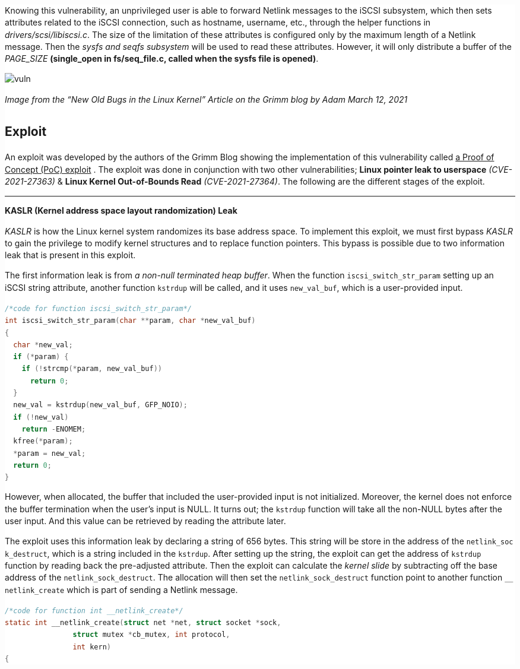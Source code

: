 Knowing this vulnerability, an unprivileged user is able to forward Netlink messages to the iSCSI subsystem, which then sets attributes related to the iSCSI connection, such as hostname, username, etc., through the helper functions in *drivers/scsi/libiscsi.c*. The size of the limitation of these attributes is configured only by the maximum length of a Netlink message. Then the *sysfs and seqfs subsystem* will be used to read these attributes. However, it will only distribute a buffer of the *PAGE_SIZE* **(single_open in fs/seq_file.c, called when the sysfs file is opened)**.

![vuln](https://user-images.githubusercontent.com/70997275/112740216-2325da80-8f49-11eb-8dec-510ebd6f1fa1.png)

*Image from the “New Old Bugs in the Linux Kernel” Article on the Grimm blog by Adam March 12, 2021*

## Exploit

An exploit was developed by the authors of the Grimm Blog showing the implementation of this vulnerability called [a Proof of Concept (PoC) exploit](https://github.com/grimm-co/NotQuite0DayFriday/tree/trunk/2021.03.12-linux-iscsi) . The exploit was done in conjunction with two other vulnerabilities; **Linux pointer leak to userspace** *(CVE-2021-27363)* & **Linux Kernel Out-of-Bounds Read** *(CVE-2021-27364)*. The following are the different stages of the exploit.

---

**KASLR (Kernel address space layout randomization) Leak**

*KASLR* is how the Linux kernel system randomizes its base address space. To implement this exploit, we must first bypass *KASLR* to gain the privilege to modify kernel structures and to replace function pointers. This bypass is possible due to two information leak that is present in this exploit.

The first information leak is from *a non-null terminated heap buffer*. When the function `iscsi_switch_str_param` setting up an iSCSI string attribute, another function `kstrdup` will be called, and it uses `new_val_buf`, which is a user-provided input.
```c
/*code for function iscsi_switch_str_param*/
int iscsi_switch_str_param(char **param, char *new_val_buf)
{
  char *new_val;
  if (*param) {
    if (!strcmp(*param, new_val_buf))
      return 0;
  } 
  new_val = kstrdup(new_val_buf, GFP_NOIO);
  if (!new_val)
    return -ENOMEM;
  kfree(*param);
  *param = new_val;
  return 0;
}
```
However, when allocated, the buffer that included the user-provided input is not initialized. Moreover, the kernel does not enforce the buffer termination when the user’s input is NULL. It turns out; the `kstrdup` function will take all the non-NULL bytes after the user input. And this value can be retrieved by reading the attribute later.

The exploit uses this information leak by declaring a string of 656 bytes. This string will be store in the address of the `netlink_sock_destruct`, which is a string included in the `kstrdup`.
After setting up the string, the exploit can get the address of `kstrdup` function by reading back the pre-adjusted attribute. 
Then the exploit can calculate the *kernel slide* by subtracting off the base address of the `netlink_sock_destruct`. The allocation will then set the `netlink_sock_destruct` function point to another function `__netlink_create` which is part of sending a Netlink message.
```c
/*code for function int __netlink_create*/
static int __netlink_create(struct net *net, struct socket *sock,
			    struct mutex *cb_mutex, int protocol,
			    int kern)
{
```